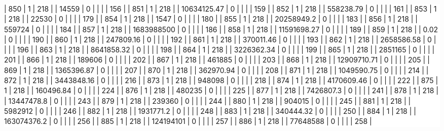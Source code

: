 | 850  | 1         | 218          |     | 14559        | 0           |            |            |            | 156     |
| 851  | 1         | 218          |     | 10634125.47  | 0           |            |            |            | 159     |
| 852  | 1         | 218          |     | 558238.79    | 0           |            |            |            | 161     |
| 853  | 1         | 218          |     | 22530        | 0           |            |            |            | 179     |
| 854  | 1         | 218          |     | 1547         | 0           |            |            |            | 180     |
| 855  | 1         | 218          |     | 20258949.2   | 0           |            |            |            | 183     |
| 856  | 1         | 218          |     | 559724       | 0           |            |            |            | 184     |
| 857  | 1         | 218          |     | 1683988500   | 0           |            |            |            | 186     |
| 858  | 1         | 218          |     | 11591698.27  | 0           |            |            |            | 189     |
| 859  | 1         | 218          |     | 0.02         | 0           |            |            |            | 190     |
| 860  | 1         | 218          |     | 247809.16    | 0           |            |            |            | 192     |
| 861  | 1         | 218          |     | 370011.46    | 0           |            |            |            | 193     |
| 862  | 1         | 218          |     | 2658586.58   | 0           |            |            |            | 196     |
| 863  | 1         | 218          |     | 8641858.32   | 0           |            |            |            | 198     |
| 864  | 1         | 218          |     | 3226362.34   | 0           |            |            |            | 199     |
| 865  | 1         | 218          |     | 2851165      | 0           |            |            |            | 201     |
| 866  | 1         | 218          |     | 189606       | 0           |            |            |            | 202     |
| 867  | 1         | 218          |     | 461885       | 0           |            |            |            | 203     |
| 868  | 1         | 218          |     | 12909710.71  | 0           |            |            |            | 205     |
| 869  | 1         | 218          |     | 1365396.87   | 0           |            |            |            | 207     |
| 870  | 1         | 218          |     | 362970.94    | 0           |            |            |            | 208     |
| 871  | 1         | 218          |     | 1049590.75   | 0           |            |            |            | 214     |
| 872  | 1         | 218          |     | 3443848.16   | 0           |            |            |            | 216     |
| 873  | 1         | 218          |     | 948098       | 0           |            |            |            | 218     |
| 874  | 1         | 218          |     | 4170609.46   | 0           |            |            |            | 222     |
| 875  | 1         | 218          |     | 160496.84    | 0           |            |            |            | 224     |
| 876  | 1         | 218          |     | 480235       | 0           |            |            |            | 225     |
| 877  | 1         | 218          |     | 7426807.3    | 0           |            |            |            | 241     |
| 878  | 1         | 218          |     | 13447478.8   | 0           |            |            |            | 243     |
| 879  | 1         | 218          |     | 239360       | 0           |            |            |            | 244     |
| 880  | 1         | 218          |     | 904015       | 0           |            |            |            | 245     |
| 881  | 1         | 218          |     | 5982912      | 0           |            |            |            | 246     |
| 882  | 1         | 218          |     | 1931771.2    | 0           |            |            |            | 248     |
| 883  | 1         | 218          |     | 340444.32    | 0           |            |            |            | 250     |
| 884  | 1         | 218          |     | 163074376.2  | 0           |            |            |            | 256     |
| 885  | 1         | 218          |     | 124194101    | 0           |            |            |            | 257     |
| 886  | 1         | 218          |     | 77648588     | 0           |            |            |            | 258     |